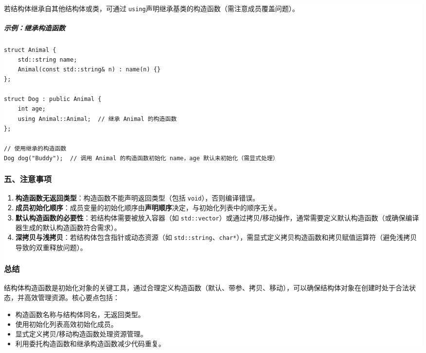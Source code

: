 若结构体继承自其他结构体或类，可通过 `using`声明继承基类的构造函数（需注意成员覆盖问题）。

##### **示例：继承构造函数**

```
struct Animal {
    std::string name;
    Animal(const std::string& n) : name(n) {}
};

struct Dog : public Animal {
    int age;
    using Animal::Animal;  // 继承 Animal 的构造函数
};

// 使用继承的构造函数
Dog dog("Buddy");  // 调用 Animal 的构造函数初始化 name，age 默认未初始化（需显式处理）
```

### **五、注意事项**

1. **构造函数无返回类型**：构造函数不能声明返回类型（包括 `void`），否则编译错误。
2. **成员初始化顺序**：成员变量的初始化顺序由**声明顺序**决定，与初始化列表中的顺序无关。
3. **默认构造函数的必要性**：若结构体需要被放入容器（如 `std::vector`）或通过拷贝/移动操作，通常需要定义默认构造函数（或确保编译器生成的默认构造函数符合需求）。
4. **深拷贝与浅拷贝**：若结构体包含指针或动态资源（如 `std::string`、`char*`），需显式定义拷贝构造函数和拷贝赋值运算符（避免浅拷贝导致的双重释放问题）。

### **总结**

结构体构造函数是初始化对象的关键工具，通过合理定义构造函数（默认、带参、拷贝、移动），可以确保结构体对象在创建时处于合法状态，并高效管理资源。核心要点包括：

- 构造函数名称与结构体同名，无返回类型。
- 使用初始化列表高效初始化成员。
- 显式定义拷贝/移动构造函数处理资源管理。
- 利用委托构造函数和继承构造函数减少代码重复。